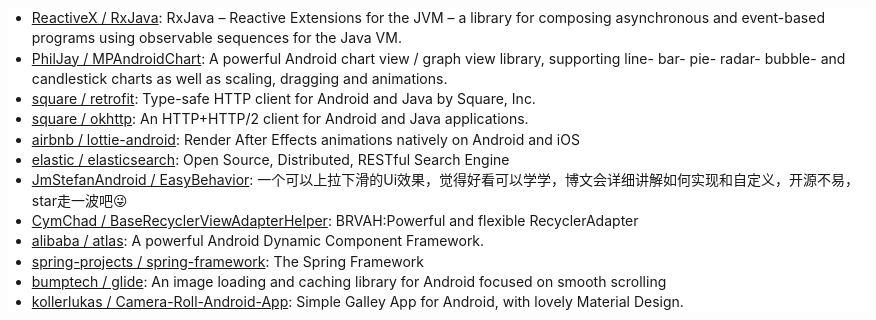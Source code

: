 * [ReactiveX / RxJava](https://github.com/ReactiveX/RxJava): RxJava – Reactive Extensions for the JVM – a library for composing asynchronous and event-based programs using observable sequences for the Java VM.
* [PhilJay / MPAndroidChart](https://github.com/PhilJay/MPAndroidChart): A powerful Android chart view / graph view library, supporting line- bar- pie- radar- bubble- and candlestick charts as well as scaling, dragging and animations.
* [square / retrofit](https://github.com/square/retrofit): Type-safe HTTP client for Android and Java by Square, Inc.
* [square / okhttp](https://github.com/square/okhttp): An HTTP+HTTP/2 client for Android and Java applications.
* [airbnb / lottie-android](https://github.com/airbnb/lottie-android): Render After Effects animations natively on Android and iOS
* [elastic / elasticsearch](https://github.com/elastic/elasticsearch): Open Source, Distributed, RESTful Search Engine
* [JmStefanAndroid / EasyBehavior](https://github.com/JmStefanAndroid/EasyBehavior): 一个可以上拉下滑的Ui效果，觉得好看可以学学，博文会详细讲解如何实现和自定义，开源不易，star走一波吧😜
* [CymChad / BaseRecyclerViewAdapterHelper](https://github.com/CymChad/BaseRecyclerViewAdapterHelper): BRVAH:Powerful and flexible RecyclerAdapter
* [alibaba / atlas](https://github.com/alibaba/atlas): A powerful Android Dynamic Component Framework.
* [spring-projects / spring-framework](https://github.com/spring-projects/spring-framework): The Spring Framework
* [bumptech / glide](https://github.com/bumptech/glide): An image loading and caching library for Android focused on smooth scrolling
* [kollerlukas / Camera-Roll-Android-App](https://github.com/kollerlukas/Camera-Roll-Android-App): Simple Galley App for Android, with lovely Material Design.
